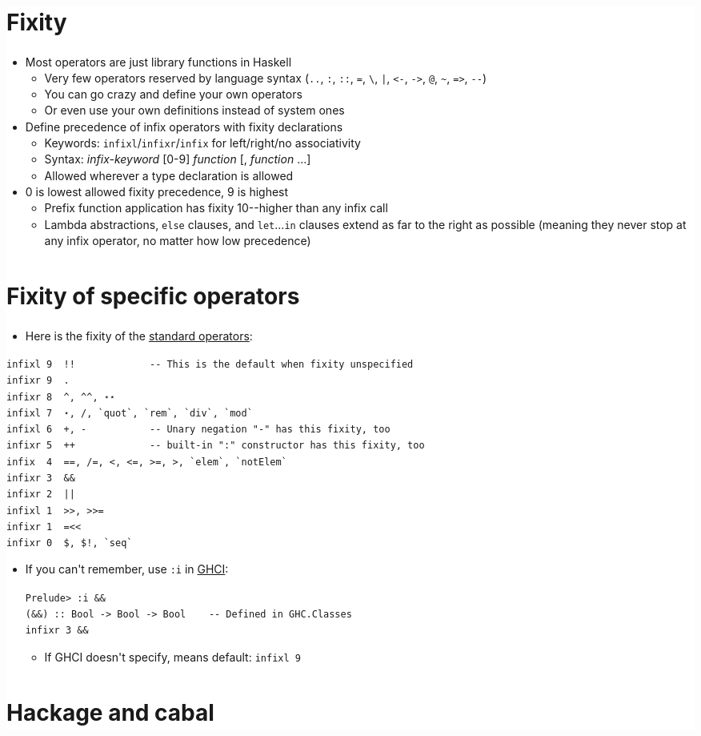 # Fixity

* Most operators are just library functions in Haskell
    * Very few operators reserved by language syntax (`..`, `:`, `::`,
      `=`, `\`, `|`, `<-`, `->`, `@`, `~`, `=>`, `--`)
    * You can go crazy and define your own operators
    * Or even use your own definitions instead of system ones
* Define precedence of infix operators with fixity declarations
    * Keywords: `infixl`/`infixr`/`infix` for left/right/no
      associativity
    * Syntax: *infix-keyword* [0-9] *function* [, *function* ...]
    * Allowed wherever a type declaration is allowed
* 0 is lowest allowed fixity precedence, 9 is highest
    * Prefix function application has fixity 10--higher than any infix
      call
    * Lambda abstractions, `else` clauses, and `let`...`in` clauses
      extend as far to the right as possible (meaning they never stop
      at any infix operator, no matter how low precedence)

# Fixity of specific operators

* Here is the fixity of the
  [standard operators](http://www.haskell.org/onlinereport/haskell2010/haskellch4.html#x10-820061):

~~~ {.haskell}
infixl 9  !!             -- This is the default when fixity unspecified
infixr 9  .
infixr 8  ^, ^^, ⋆⋆
infixl 7  ⋆, /, `quot`, `rem`, `div`, `mod`  
infixl 6  +, -           -- Unary negation "-" has this fixity, too
infixr 5  ++             -- built-in ":" constructor has this fixity, too
infix  4  ==, /=, <, <=, >=, >, `elem`, `notElem`
infixr 3  &&
infixr 2  ||
infixl 1  >>, >>=
infixr 1  =<<  
infixr 0  $, $!, `seq`
~~~

* If you can't remember, use `:i` in [GHCI][GHCI]:

    ~~~
    Prelude> :i &&
    (&&) :: Bool -> Bool -> Bool    -- Defined in GHC.Classes
    infixr 3 &&
    ~~~

    * If GHCI doesn't specify, means default: `infixl 9`


# Hackage and cabal


[RWH]: http://book.realworldhaskell.org/
[Platform]: http://hackage.haskell.org/platform/
[GHCdoc]: http://www.haskell.org/ghc/docs/latest/html/users_guide/index.html
[GHCI]: http://www.haskell.org/ghc/docs/latest/html/users_guide/ghci.html
[Hoogle]: http://www.haskell.org/hoogle/